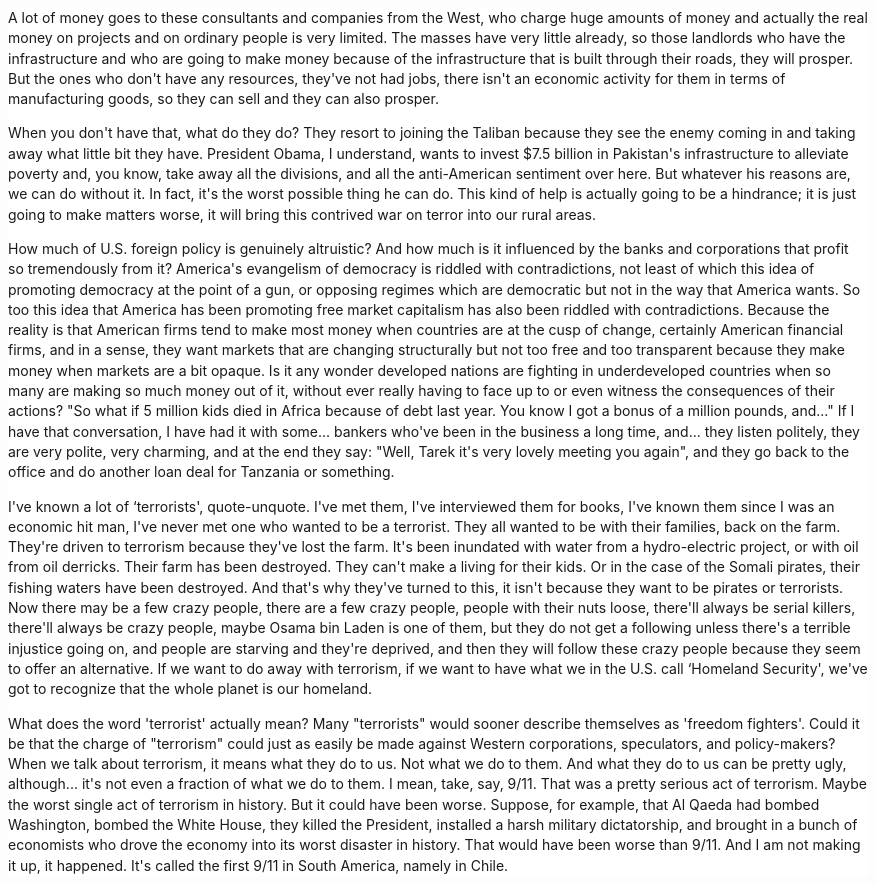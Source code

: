 A lot of money goes to these consultants and companies from the West, who charge huge amounts of money and actually the real money on projects and on ordinary people is very limited. The masses have very little already, so those landlords who have the infrastructure and who are going to make money because of the infrastructure that is built through their roads, they will prosper. But the ones who don't have any resources, they've not had jobs, there isn't an economic activity for them in terms of manufacturing goods, so they can sell and they can also prosper. 

When you don't have that, what do they do? They resort to joining the Taliban because they see the enemy coming in and taking away what little bit they have. President Obama, I understand, wants to invest $7.5 billion in Pakistan's infrastructure to alleviate poverty and, you know, take away all the divisions, and all the anti-American sentiment over here. But whatever his reasons are, we can do without it. In fact, it's the worst possible thing he can do. This kind of help is actually going to be a hindrance; it is just going to make matters worse, it will bring this contrived war on terror into our rural areas. 

How much of U.S. foreign policy is genuinely altruistic? And how much is it influenced by the banks and corporations that profit so tremendously from it? America's evangelism of democracy is riddled with contradictions, not least of which this idea of promoting democracy at the point of a gun, or opposing regimes which are democratic but not in the way that America wants. So too this idea that America has been promoting free market capitalism has also been riddled with contradictions. Because the reality is that American firms tend to make most money when countries are at the cusp of change, certainly American financial firms, and in a sense, they want markets that are changing structurally but not too free and too transparent because they make money when markets are a bit opaque. Is it any wonder developed nations are fighting in underdeveloped countries when so many are making so much money out of it, without ever really having to face up to or even witness the consequences of their actions? "So what if 5 million kids died in Africa because of debt last year. You know I got a bonus of a million pounds, and..." If I have that conversation, I have had it with some... bankers who've been in the business a long time, and... they listen politely, they are very polite, very charming, and at the end they say: "Well, Tarek it's very lovely meeting you again", and they go back to the office and do another loan deal for Tanzania or something. 

I've known a lot of ‘terrorists', quote-unquote. I've met them, I've interviewed them for books, I've known them since I was an economic hit man, I've never met one who wanted to be a terrorist. They all wanted to be with their families, back on the farm. They're driven to terrorism because they've lost the farm. It's been inundated with water from a hydro-electric project, or with oil from oil derricks. Their farm has been destroyed. They can't make a living for their kids. Or in the case of the Somali pirates, their fishing waters have been destroyed. And that's why they've turned to this, it isn't because they want to be pirates or terrorists. Now there may be a few crazy people, there are a few crazy people, people with their nuts loose, there'll always be serial killers, there'll always be crazy people, maybe Osama bin Laden is one of them, but they do not get a following unless there's a terrible injustice going on, and people are starving and they're deprived, and then they will follow these crazy people because they seem to offer an alternative. If we want to do away with terrorism, if we want to have what we in the U.S. call ‘Homeland Security', we've got to recognize that the whole planet is our homeland.

What does the word 'terrorist' actually mean? Many "terrorists" would sooner describe themselves as 'freedom fighters'. Could it be that the charge of "terrorism" could just as easily be made against Western corporations, speculators, and policy-makers? When we talk about terrorism, it means what they do to us. Not what we do to them. And what they do to us can be pretty ugly, although... it's not even a fraction of what we do to them. I mean, take, say, 9/11. That was a pretty serious act of terrorism. Maybe the worst single act of terrorism in history. But it could have been worse. Suppose, for example, that Al Qaeda had bombed Washington, bombed the White House, they killed the President, installed a harsh military dictatorship, and brought in a bunch of economists who drove the economy into its worst disaster in history. That would have been worse than 9/11. And I am not making it up, it happened. It's called the first 9/11 in South America, namely in Chile. 
